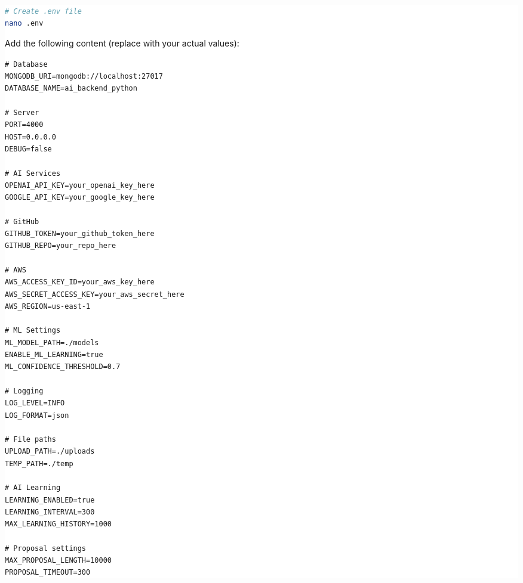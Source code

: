 ```bash
# Create .env file
nano .env
```

Add the following content (replace with your actual values):

```env
# Database
MONGODB_URI=mongodb://localhost:27017
DATABASE_NAME=ai_backend_python

# Server
PORT=4000
HOST=0.0.0.0
DEBUG=false

# AI Services
OPENAI_API_KEY=your_openai_key_here
GOOGLE_API_KEY=your_google_key_here

# GitHub
GITHUB_TOKEN=your_github_token_here
GITHUB_REPO=your_repo_here

# AWS
AWS_ACCESS_KEY_ID=your_aws_key_here
AWS_SECRET_ACCESS_KEY=your_aws_secret_here
AWS_REGION=us-east-1

# ML Settings
ML_MODEL_PATH=./models
ENABLE_ML_LEARNING=true
ML_CONFIDENCE_THRESHOLD=0.7

# Logging
LOG_LEVEL=INFO
LOG_FORMAT=json

# File paths
UPLOAD_PATH=./uploads
TEMP_PATH=./temp

# AI Learning
LEARNING_ENABLED=true
LEARNING_INTERVAL=300
MAX_LEARNING_HISTORY=1000

# Proposal settings
MAX_PROPOSAL_LENGTH=10000
PROPOSAL_TIMEOUT=300
```
